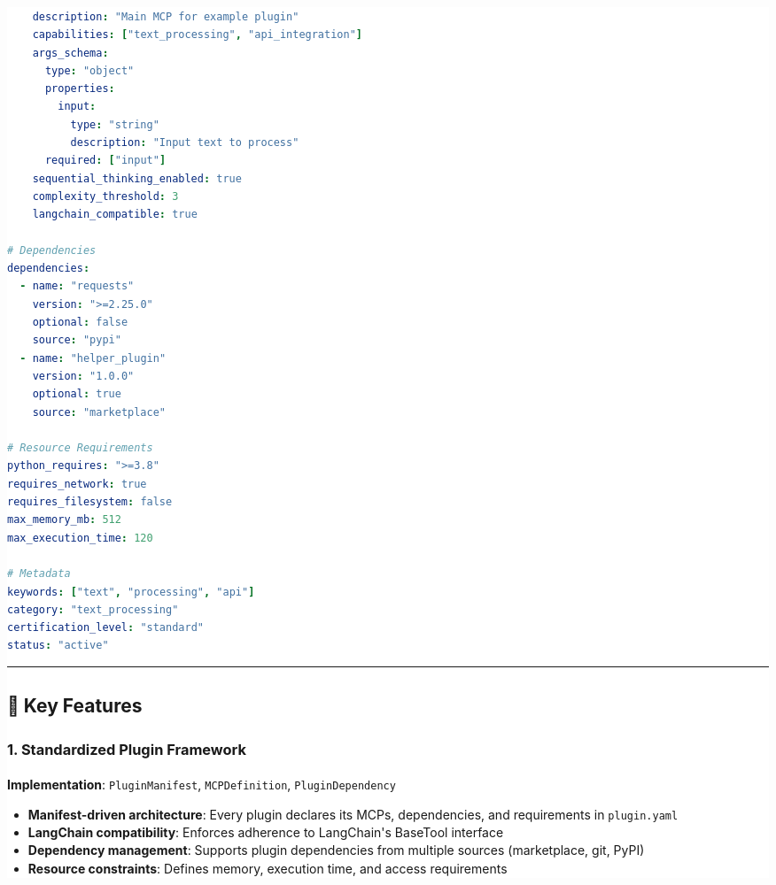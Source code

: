 ```yaml
    description: "Main MCP for example plugin"
    capabilities: ["text_processing", "api_integration"]
    args_schema:
      type: "object"
      properties:
        input:
          type: "string"
          description: "Input text to process"
      required: ["input"]
    sequential_thinking_enabled: true
    complexity_threshold: 3
    langchain_compatible: true

# Dependencies
dependencies:
  - name: "requests"
    version: ">=2.25.0"
    optional: false
    source: "pypi"
  - name: "helper_plugin"
    version: "1.0.0"
    optional: true
    source: "marketplace"

# Resource Requirements
python_requires: ">=3.8"
requires_network: true
requires_filesystem: false
max_memory_mb: 512
max_execution_time: 120

# Metadata
keywords: ["text", "processing", "api"]
category: "text_processing"
certification_level: "standard"
status: "active"
```

---

## 🔧 Key Features

### 1. Standardized Plugin Framework

**Implementation**: `PluginManifest`, `MCPDefinition`, `PluginDependency`

- **Manifest-driven architecture**: Every plugin declares its MCPs, dependencies, and requirements in `plugin.yaml`
- **LangChain compatibility**: Enforces adherence to LangChain's BaseTool interface
- **Dependency management**: Supports plugin dependencies from multiple sources (marketplace, git, PyPI)
- **Resource constraints**: Defines memory, execution time, and access requirements
